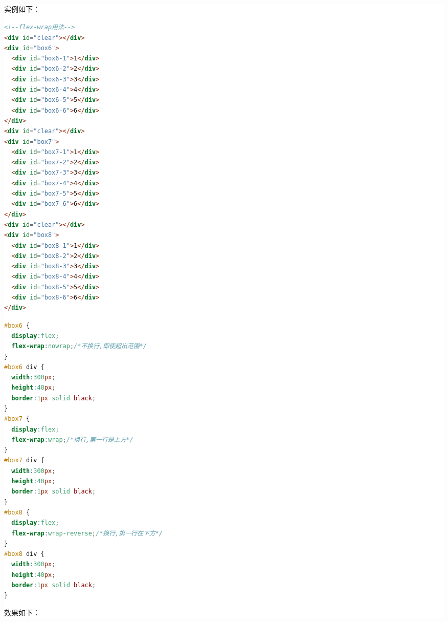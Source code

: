 实例如下：

``` html
<!--flex-wrap用法-->
<div id="clear"></div>
<div id="box6">
  <div id="box6-1">1</div>
  <div id="box6-2">2</div>
  <div id="box6-3">3</div>
  <div id="box6-4">4</div>
  <div id="box6-5">5</div>
  <div id="box6-6">6</div>
</div>
<div id="clear"></div>
<div id="box7">
  <div id="box7-1">1</div>
  <div id="box7-2">2</div>
  <div id="box7-3">3</div>
  <div id="box7-4">4</div>
  <div id="box7-5">5</div>
  <div id="box7-6">6</div>
</div>
<div id="clear"></div>
<div id="box8">
  <div id="box8-1">1</div>
  <div id="box8-2">2</div>
  <div id="box8-3">3</div>
  <div id="box8-4">4</div>
  <div id="box8-5">5</div>
  <div id="box8-6">6</div>
</div>

```

``` css
#box6 {
  display:flex; 
  flex-wrap:nowrap;/*不换行,即使超出范围*/
}
#box6 div {
  width:300px;
  height:40px;
  border:1px solid black;
}
#box7 {
  display:flex; 
  flex-wrap:wrap;/*换行,第一行是上方*/
}
#box7 div {
  width:300px;
  height:40px;
  border:1px solid black;
}
#box8 {
  display:flex; 
  flex-wrap:wrap-reverse;/*换行,第一行在下方*/
}
#box8 div {
  width:300px;
  height:40px;
  border:1px solid black;
}

```
效果如下：